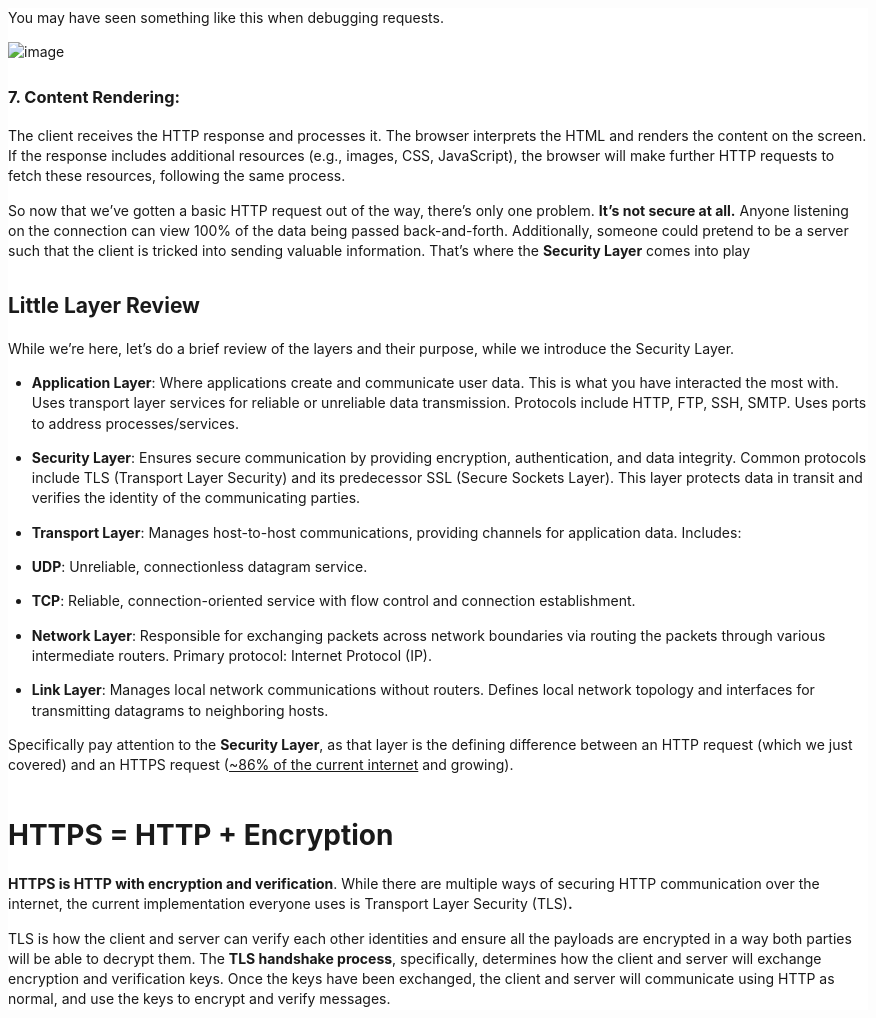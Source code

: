 You may have seen something like this when debugging requests.

![image](https://images.spr.so/cdn-cgi/imagedelivery/j42No7y-dcokJuNgXeA0ig/cfcdb0b7-d20d-4a0c-a50f-720d59a0fe82/Screenshot_2024-05-26_at_12.22.31_AM/w=3840,quality=90,fit=scale-down)

### **7\. Content Rendering**:

The client receives the HTTP response and processes it. The browser interprets the HTML and renders the content on the screen. If the response includes additional resources (e.g., images, CSS, JavaScript), the browser will make further HTTP requests to fetch these resources, following the same process.

So now that we’ve gotten a basic HTTP request out of the way, there’s only one problem. **It’s not secure at all.** Anyone listening on the connection can view 100% of the data being passed back-and-forth. Additionally, someone could pretend to be a server such that the client is tricked into sending valuable information. That’s where the **Security Layer** comes into play

## Little Layer Review

While we’re here, let’s do a brief review of the layers and their purpose, while we introduce the Security Layer.

-   **Application Layer**: Where applications create and communicate user data. This is what you have interacted the most with. Uses transport layer services for reliable or unreliable data transmission. Protocols include HTTP, FTP, SSH, SMTP. Uses ports to address processes/services.
-   **Security Layer**: Ensures secure communication by providing encryption, authentication, and data integrity. Common protocols include TLS (Transport Layer Security) and its predecessor SSL (Secure Sockets Layer). This layer protects data in transit and verifies the identity of the communicating parties.
-   **Transport Layer**: Manages host-to-host communications, providing channels for application data. Includes:

-   **UDP**: Unreliable, connectionless datagram service.
-   **TCP**: Reliable, connection-oriented service with flow control and connection establishment.

-   **Network Layer**: Responsible for exchanging packets across network boundaries via routing the packets through various intermediate routers. Primary protocol: Internet Protocol (IP).
-   **Link Layer**: Manages local network communications without routers. Defines local network topology and interfaces for transmitting datagrams to neighboring hosts.

Specifically pay attention to the **Security Layer**, as that layer is the defining difference between an HTTP request (which we just covered) and an HTTPS request ([~86% of the current internet][19] and growing).

# HTTPS = HTTP + Encryption

**HTTPS is HTTP with encryption and verification**. While there are multiple ways of securing HTTP communication over the internet, the current implementation everyone uses is Transport Layer Security (TLS)**.**

TLS is how the client and server can verify each other identities and ensure all the payloads are encrypted in a way both parties will be able to decrypt them. The **TLS handshake process**, specifically, determines how the client and server will exchange encryption and verification keys. Once the keys have been exchanged, the client and server will communicate using HTTP as normal, and use the keys to encrypt and verify messages.


[1]: #block-48f58523ccfd407ea9e5bfc91b3e3387
[2]: #block-22a8490d95884f838d770d5dca6c2e27
[3]: #block-63b5bd78e0cd4a5c91f14115b45f3c50
[4]: #block-f968956e32b84f5aaaed3368df807c89
[5]: #block-5614ab20bd1f445c980ec96553f97ce6
[6]: #block-145c998254ff4d8c9f1554b68a2849e4
[7]: #block-e908d8f6125247daad89e708ffc8ee50
[8]: #block-0ab8d0947866452b9713493cfb3519f5
[9]: #block-ca9b1955aebd4ed59067e3b73e134d79
[10]: #block-5b6b6b8f5d5641d8882d359d116c590b
[11]: #block-9ae044f73fbd4f999ce8add94e367939
[12]: #block-1fa6c45c12cc415cb427356fbfc72218
[13]: #block-7fc77a5a056141e8aa638adda7e798ce
[14]: #block-c7300fc061d5483daaa88154bb2cea66
[15]: #block-b2d72c0ae8ce49a286ca653d39478c83
[16]: #block-a4074de1cd2343cd893d699766bd6194
[17]: https://en.wikipedia.org/wiki/Mesh_networking
[18]: https://en.wikipedia.org/wiki/Communication_protocol
[19]: /blog-posts/intro-to-llms-for-engineers-1
[20]: https://www.cloudflare.com/learning/ssl/what-happens-in-a-tls-handshake/
[21]: /
[22]: http://jedsoftware.com
[23]: /
[24]: mailto:devonperoutky@gmail.com